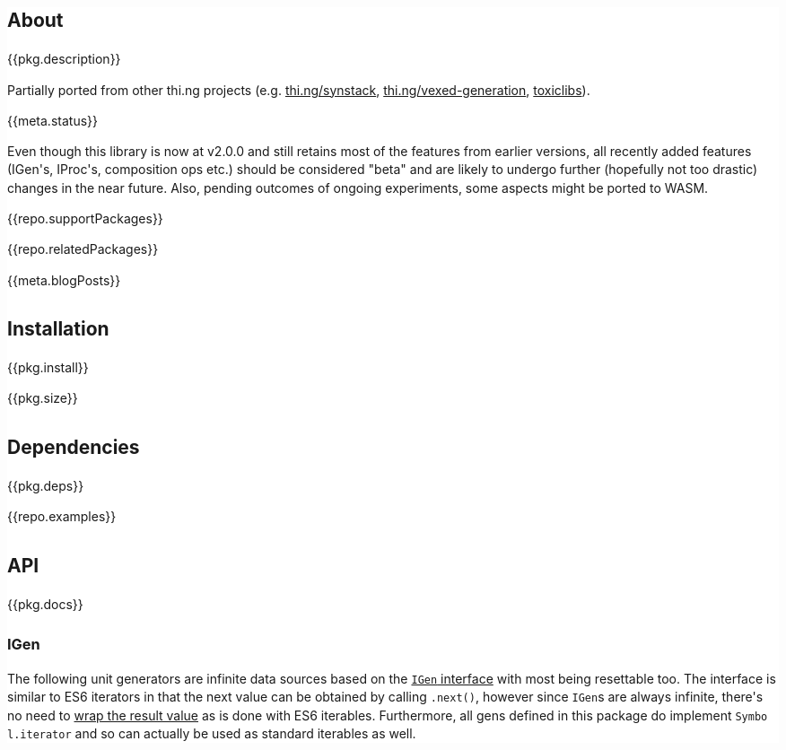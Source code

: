 



## About

{{pkg.description}}

Partially ported from other thi.ng projects (e.g.
[thi.ng/synstack](https://github.com/thi-ng/synstack),
[thi.ng/vexed-generation](http://thi.ng/vexed-generation),
[toxiclibs](http://toxiclibs.org)).

{{meta.status}}

Even though this library is now at v2.0.0 and still retains most of the
features from earlier versions, all recently added features (IGen's,
IProc's, composition ops etc.) should be considered "beta" and are
likely to undergo further (hopefully not too drastic) changes in the
near future. Also, pending outcomes of ongoing experiments, some aspects
might be ported to WASM.

{{repo.supportPackages}}

{{repo.relatedPackages}}

{{meta.blogPosts}}

## Installation

{{pkg.install}}

{{pkg.size}}

## Dependencies

{{pkg.deps}}

{{repo.examples}}

## API

{{pkg.docs}}

### IGen

The following unit generators are infinite data sources based on the
[`IGen`
interface](https://github.com/thi-ng/umbrella/blob/develop/packages/dsp/src/api.ts)
with most being resettable too. The interface is similar to ES6
iterators in that the next value can be obtained by calling `.next()`,
however since `IGen`s are always infinite, there's no need to [wrap the
result
value](https://developer.mozilla.org/en-US/docs/Web/JavaScript/Reference/Iteration_protocols#The_iterator_protocol)
as is done with ES6 iterables. Furthermore, all gens defined in this
package do implement `Symbol.iterator` and so can actually be used as
standard iterables as well.
